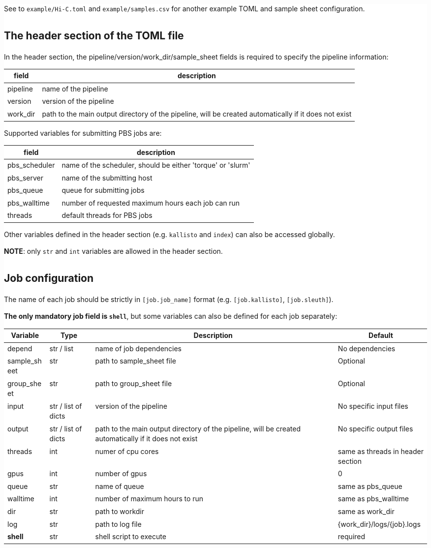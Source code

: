 See to `example/Hi-C.toml` and `example/samples.csv` for another example TOML and sample sheet configuration.

## The header section of the TOML file

In the header section, the pipeline/version/work_dir/sample_sheet fields is required to specify the pipeline information:

| field | description |
|------|-------------|
| pipeline | name of the pipeline |
| version | version of the pipeline |
| work_dir | path to the main output directory of the pipeline, will be created automatically if it does not exist |

Supported variables for submitting PBS jobs are:

| field | description |
|------|-------------|
| pbs_scheduler | name of the scheduler, should be either 'torque' or 'slurm' |
| pbs_server | name of the submitting host |
| pbs_queue | queue for submitting jobs |
| pbs_walltime | number of requested maximum hours each job can run |
| threads | default threads for PBS jobs |

Other variables defined in the header section (e.g. `kallisto` and `index`) can also be accessed globally.

**NOTE**: only `str` and `int` variables are allowed in the header section.

## Job configuration

The name of each job should be strictly in `[job.job_name]` format (e.g. `[job.kallisto]`, `[job.sleuth]`).

**The only mandatory job field is `shell`**, but some variables can also be defined for each job separately:

| Variable | Type | Description | Default |
|----------|------|-------------|---------|
| depend |  str / list | name of job dependencies | No dependencies |
| sample_sheet | str | path to sample_sheet file | Optional |
| group_sheet | str | path to group_sheet file | Optional |
| input | str / list of dicts | version of the pipeline | No specific input files |
| output | str / list of dicts | path to the main output directory of the pipeline, will be created automatically if it does not exist | No specific output files |
| threads | int | numer of cpu cores | same as threads in header section |
| gpus | int | number of gpus | 0 |
| queue | str | name of queue | same as pbs_queue |
| walltime | int | number of maximum hours to run | same as pbs_walltime |
| dir| str | path to workdir | same as work_dir |
| log | str | path to log file | {work_dir}/logs/{job}.logs |
| **shell** | str | shell script to execute | required |
